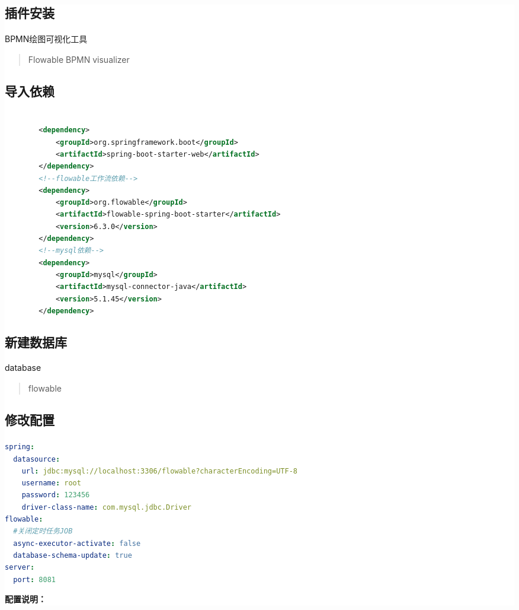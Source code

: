 ## 插件安装

BPMN绘图可视化工具

> Flowable BPMN visualizer

## 导入依赖

```xml

        <dependency>
            <groupId>org.springframework.boot</groupId>
            <artifactId>spring-boot-starter-web</artifactId>
        </dependency>
        <!--flowable工作流依赖-->
        <dependency>
            <groupId>org.flowable</groupId>
            <artifactId>flowable-spring-boot-starter</artifactId>
            <version>6.3.0</version>
        </dependency>
        <!--mysql依赖-->
        <dependency>
            <groupId>mysql</groupId>
            <artifactId>mysql-connector-java</artifactId>
            <version>5.1.45</version>
        </dependency>
```

## 新建数据库

database

> flowable

## 修改配置

```yml
spring:
  datasource:
    url: jdbc:mysql://localhost:3306/flowable?characterEncoding=UTF-8
    username: root
    password: 123456
    driver-class-name: com.mysql.jdbc.Driver
flowable:
  #关闭定时任务JOB
  async-executor-activate: false
  database-schema-update: true
server:
  port: 8081
```

**配置说明：**
